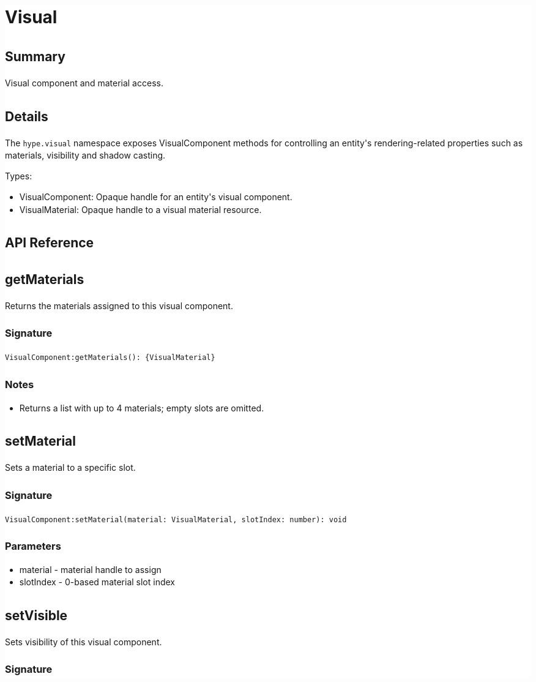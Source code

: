 # Visual
## Summary
Visual component and material access.

## Details
The `hype.visual` namespace exposes VisualComponent methods for controlling
an entity's rendering-related properties such as materials, visibility and
shadow casting.

Types:
- VisualComponent: Opaque handle for an entity's visual component.
- VisualMaterial: Opaque handle to a visual material resource.

## API Reference

## getMaterials

Returns the materials assigned to this visual component.

### Signature

```luau
VisualComponent:getMaterials(): {VisualMaterial}
```

### Notes
- Returns a list with up to 4 materials; empty slots are omitted.

## setMaterial

Sets a material to a specific slot.

### Signature

```luau
VisualComponent:setMaterial(material: VisualMaterial, slotIndex: number): void
```

### Parameters
- material - material handle to assign
- slotIndex - 0-based material slot index

## setVisible

Sets visibility of this visual component.

### Signature
